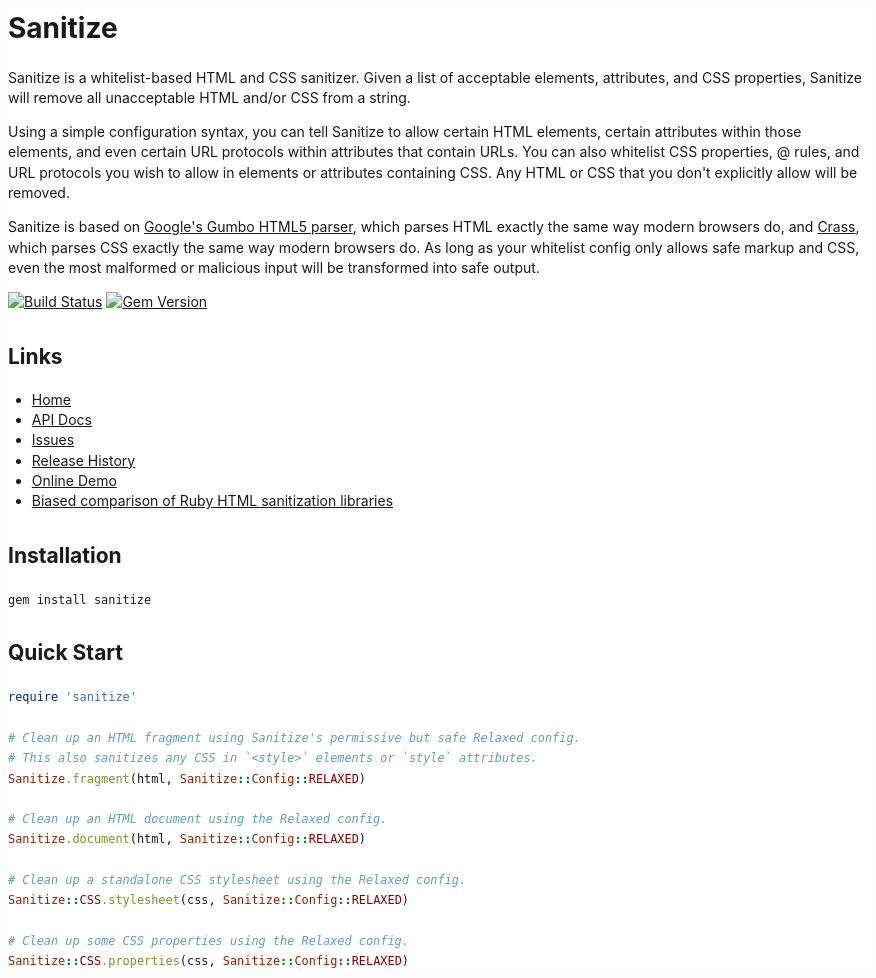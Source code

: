 Sanitize
========

Sanitize is a whitelist-based HTML and CSS sanitizer. Given a list of acceptable
elements, attributes, and CSS properties, Sanitize will remove all unacceptable
HTML and/or CSS from a string.

Using a simple configuration syntax, you can tell Sanitize to allow certain HTML
elements, certain attributes within those elements, and even certain URL
protocols within attributes that contain URLs. You can also whitelist CSS
properties, @ rules, and URL protocols you wish to allow in elements or
attributes containing CSS. Any HTML or CSS that you don't explicitly allow will
be removed.

Sanitize is based on [Google's Gumbo HTML5 parser][gumbo], which parses HTML
exactly the same way modern browsers do, and [Crass][crass], which parses CSS
exactly the same way modern browsers do. As long as your whitelist config only
allows safe markup and CSS, even the most malformed or malicious input will be
transformed into safe output.

[![Build Status](https://travis-ci.org/rgrove/sanitize.svg?branch=master)](https://travis-ci.org/rgrove/sanitize)
[![Gem Version](https://badge.fury.io/rb/sanitize.svg)](http://badge.fury.io/rb/sanitize)

[crass]:https://github.com/rgrove/crass
[gumbo]:https://github.com/google/gumbo-parser

Links
-----

* [Home](https://github.com/rgrove/sanitize/)
* [API Docs](http://rubydoc.info/github/rgrove/sanitize/master)
* [Issues](https://github.com/rgrove/sanitize/issues)
* [Release History](https://github.com/rgrove/sanitize/blob/master/HISTORY.md#sanitize-history)
* [Online Demo](https://sanitize.herokuapp.com/)
* [Biased comparison of Ruby HTML sanitization libraries](https://github.com/rgrove/sanitize/blob/master/COMPARISON.md)

Installation
-------------

```
gem install sanitize
```

Quick Start
-----------

```ruby
require 'sanitize'

# Clean up an HTML fragment using Sanitize's permissive but safe Relaxed config.
# This also sanitizes any CSS in `<style>` elements or `style` attributes.
Sanitize.fragment(html, Sanitize::Config::RELAXED)

# Clean up an HTML document using the Relaxed config.
Sanitize.document(html, Sanitize::Config::RELAXED)

# Clean up a standalone CSS stylesheet using the Relaxed config.
Sanitize::CSS.stylesheet(css, Sanitize::Config::RELAXED)

# Clean up some CSS properties using the Relaxed config.
Sanitize::CSS.properties(css, Sanitize::Config::RELAXED)
```
